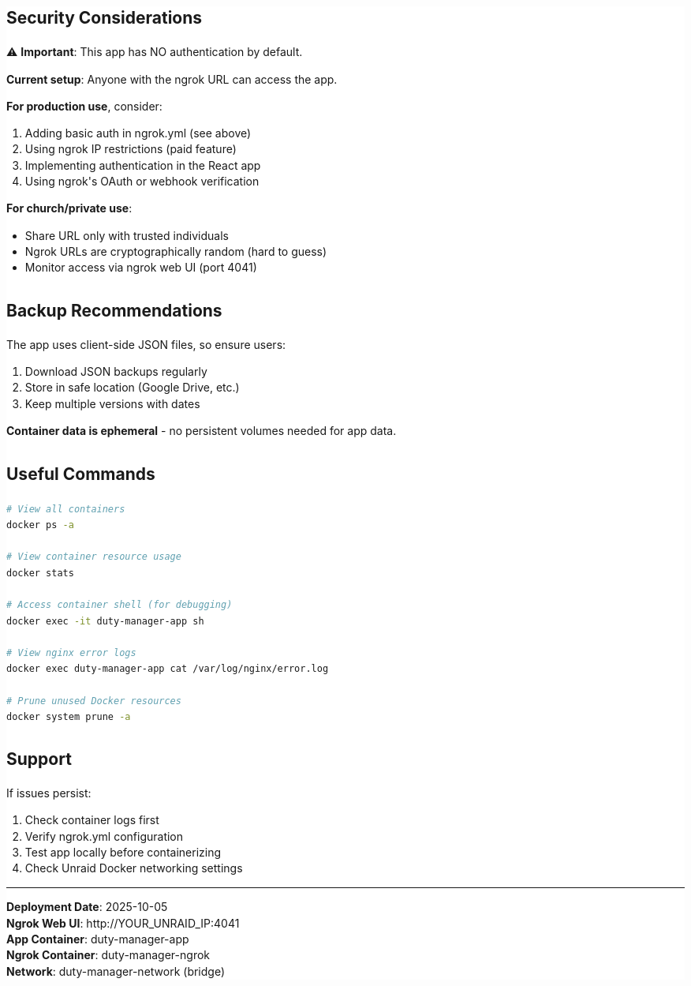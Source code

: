 ## Security Considerations

⚠️ **Important**: This app has NO authentication by default.

**Current setup**: Anyone with the ngrok URL can access the app.

**For production use**, consider:
1. Adding basic auth in ngrok.yml (see above)
2. Using ngrok IP restrictions (paid feature)
3. Implementing authentication in the React app
4. Using ngrok's OAuth or webhook verification

**For church/private use**: 
- Share URL only with trusted individuals
- Ngrok URLs are cryptographically random (hard to guess)
- Monitor access via ngrok web UI (port 4041)

## Backup Recommendations

The app uses client-side JSON files, so ensure users:
1. Download JSON backups regularly
2. Store in safe location (Google Drive, etc.)
3. Keep multiple versions with dates

**Container data is ephemeral** - no persistent volumes needed for app data.

## Useful Commands

```bash
# View all containers
docker ps -a

# View container resource usage
docker stats

# Access container shell (for debugging)
docker exec -it duty-manager-app sh

# View nginx error logs
docker exec duty-manager-app cat /var/log/nginx/error.log

# Prune unused Docker resources
docker system prune -a
```

## Support

If issues persist:
1. Check container logs first
2. Verify ngrok.yml configuration
3. Test app locally before containerizing
4. Check Unraid Docker networking settings

---

**Deployment Date**: 2025-10-05  
**Ngrok Web UI**: http://YOUR_UNRAID_IP:4041  
**App Container**: duty-manager-app  
**Ngrok Container**: duty-manager-ngrok  
**Network**: duty-manager-network (bridge)
